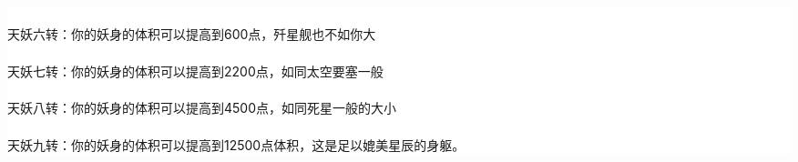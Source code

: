<br>天妖六转：你的妖身的体积可以提高到600点，歼星舰也不如你大
<br>
<br>天妖七转：你的妖身的体积可以提高到2200点，如同太空要塞一般
<br>
<br>天妖八转：你的妖身的体积可以提高到4500点，如同死星一般的大小
<br>
<br>天妖九转：你的妖身的体积可以提高到12500点体积，这是足以媲美星辰的身躯。
<br>